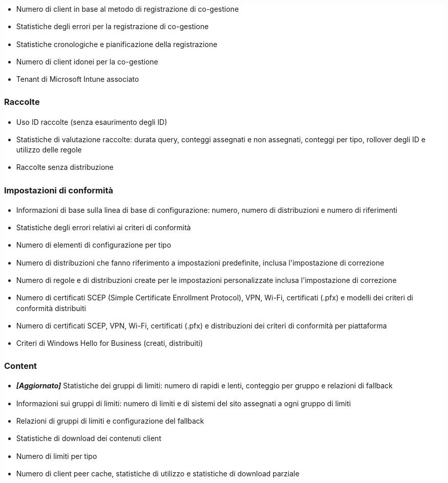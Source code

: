 - Numero di client in base al metodo di registrazione di co-gestione  

- Statistiche degli errori per la registrazione di co-gestione  

- Statistiche cronologiche e pianificazione della registrazione  

- Numero di client idonei per la co-gestione  

- Tenant di Microsoft Intune associato


### <a name="collections"></a>Raccolte  

- Uso ID raccolte (senza esaurimento degli ID)

- Statistiche di valutazione raccolte: durata query, conteggi assegnati e non assegnati, conteggi per tipo, rollover degli ID e utilizzo delle regole

- Raccolte senza distribuzione


### <a name="compliance-settings"></a>Impostazioni di conformità  

- Informazioni di base sulla linea di base di configurazione: numero, numero di distribuzioni e numero di riferimenti

- Statistiche degli errori relativi ai criteri di conformità

- Numero di elementi di configurazione per tipo  

- Numero di distribuzioni che fanno riferimento a impostazioni predefinite, inclusa l'impostazione di correzione  

- Numero di regole e di distribuzioni create per le impostazioni personalizzate inclusa l'impostazione di correzione  

- Numero di certificati SCEP (Simple Certificate Enrollment Protocol), VPN, Wi-Fi, certificati (.pfx) e modelli dei criteri di conformità distribuiti

- Numero di certificati SCEP, VPN, Wi-Fi, certificati (.pfx) e distribuzioni dei criteri di conformità per piattaforma

- Criteri di Windows Hello for Business (creati, distribuiti)


### <a name="content"></a>Content  

- ***[Aggiornato]*** Statistiche dei gruppi di limiti: numero di rapidi e lenti, conteggio per gruppo e relazioni di fallback

- Informazioni sui gruppi di limiti: numero di limiti e di sistemi del sito assegnati a ogni gruppo di limiti  

- Relazioni di gruppi di limiti e configurazione del fallback

- Statistiche di download dei contenuti client

- Numero di limiti per tipo  

- Numero di client peer cache, statistiche di utilizzo e statistiche di download parziale
